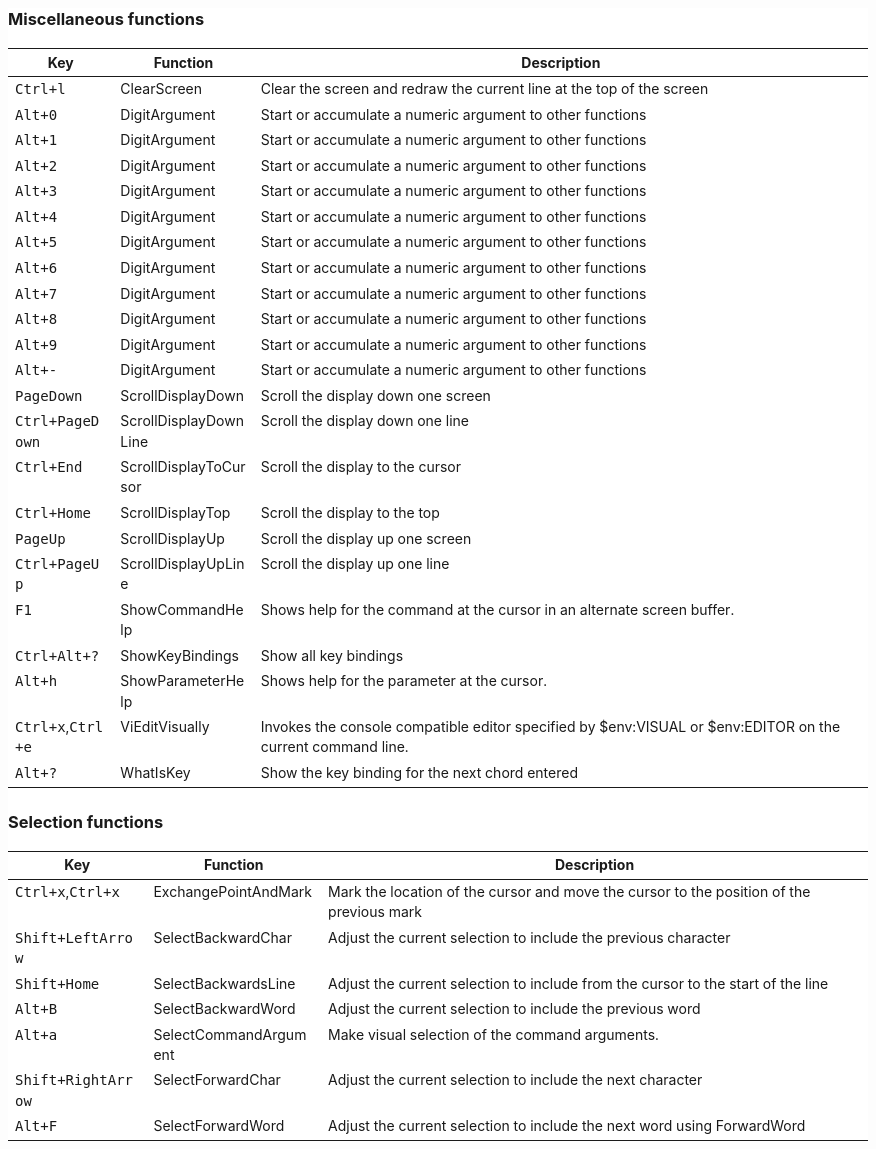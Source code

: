 ### Miscellaneous functions

Key                                   | Function                 | Description
---                                   | --------                 | -----------
<kbd>Ctrl+l</kbd>                     | ClearScreen              | Clear the screen and redraw the current line at the top of the screen
<kbd>Alt+0</kbd>                      | DigitArgument            | Start or accumulate a numeric argument to other functions
<kbd>Alt+1</kbd>                      | DigitArgument            | Start or accumulate a numeric argument to other functions
<kbd>Alt+2</kbd>                      | DigitArgument            | Start or accumulate a numeric argument to other functions
<kbd>Alt+3</kbd>                      | DigitArgument            | Start or accumulate a numeric argument to other functions
<kbd>Alt+4</kbd>                      | DigitArgument            | Start or accumulate a numeric argument to other functions
<kbd>Alt+5</kbd>                      | DigitArgument            | Start or accumulate a numeric argument to other functions
<kbd>Alt+6</kbd>                      | DigitArgument            | Start or accumulate a numeric argument to other functions
<kbd>Alt+7</kbd>                      | DigitArgument            | Start or accumulate a numeric argument to other functions
<kbd>Alt+8</kbd>                      | DigitArgument            | Start or accumulate a numeric argument to other functions
<kbd>Alt+9</kbd>                      | DigitArgument            | Start or accumulate a numeric argument to other functions
<kbd>Alt+-</kbd>                      | DigitArgument            | Start or accumulate a numeric argument to other functions
<kbd>PageDown</kbd>                   | ScrollDisplayDown        | Scroll the display down one screen
<kbd>Ctrl+PageDown</kbd>              | ScrollDisplayDownLine    | Scroll the display down one line
<kbd>Ctrl+End</kbd>                   | ScrollDisplayToCursor    | Scroll the display to the cursor
<kbd>Ctrl+Home</kbd>                  | ScrollDisplayTop         | Scroll the display to the top
<kbd>PageUp</kbd>                     | ScrollDisplayUp          | Scroll the display up one screen
<kbd>Ctrl+PageUp</kbd>                | ScrollDisplayUpLine      | Scroll the display up one line
<kbd>F1</kbd>                         | ShowCommandHelp          | Shows help for the command at the cursor in an alternate screen buffer.
<kbd>Ctrl+Alt+?</kbd>                 | ShowKeyBindings          | Show all key bindings
<kbd>Alt+h</kbd>                      | ShowParameterHelp        | Shows help for the parameter at the cursor.
<kbd>Ctrl+x</kbd>,<kbd>Ctrl+e</kbd>   | ViEditVisually           | Invokes the console compatible editor specified by $env:VISUAL or $env:EDITOR on the current command line.
<kbd>Alt+?</kbd>                      | WhatIsKey                | Show the key binding for the next chord entered

### Selection functions

Key                                   | Function                 | Description
---                                   | --------                 | -----------
<kbd>Ctrl+x</kbd>,<kbd>Ctrl+x</kbd>   | ExchangePointAndMark     | Mark the location of the cursor and move the cursor to the position of the previous mark
<kbd>Shift+LeftArrow</kbd>            | SelectBackwardChar       | Adjust the current selection to include the previous character
<kbd>Shift+Home</kbd>                 | SelectBackwardsLine      | Adjust the current selection to include from the cursor to the start of the line
<kbd>Alt+B</kbd>                      | SelectBackwardWord       | Adjust the current selection to include the previous word
<kbd>Alt+a</kbd>                      | SelectCommandArgument    | Make visual selection of the command arguments.
<kbd>Shift+RightArrow</kbd>           | SelectForwardChar        | Adjust the current selection to include the next character
<kbd>Alt+F</kbd>                      | SelectForwardWord        | Adjust the current selection to include the next word using ForwardWord
